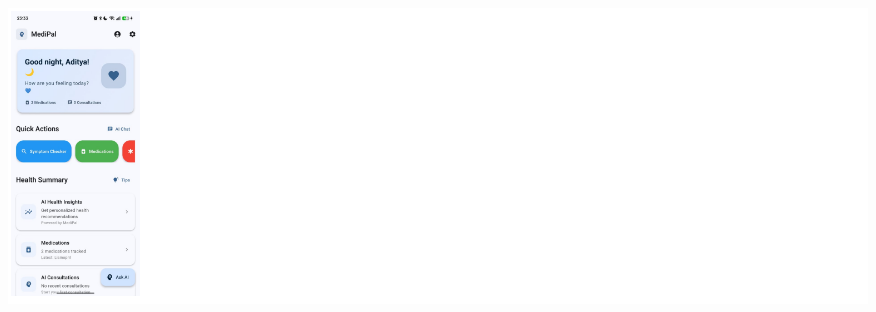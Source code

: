   <img src="Screenshots/HomeScreen.jpeg" alt="Home Screen" style="width: 15%; max-width: 150px; min-width: 120px; margin: 3px;">